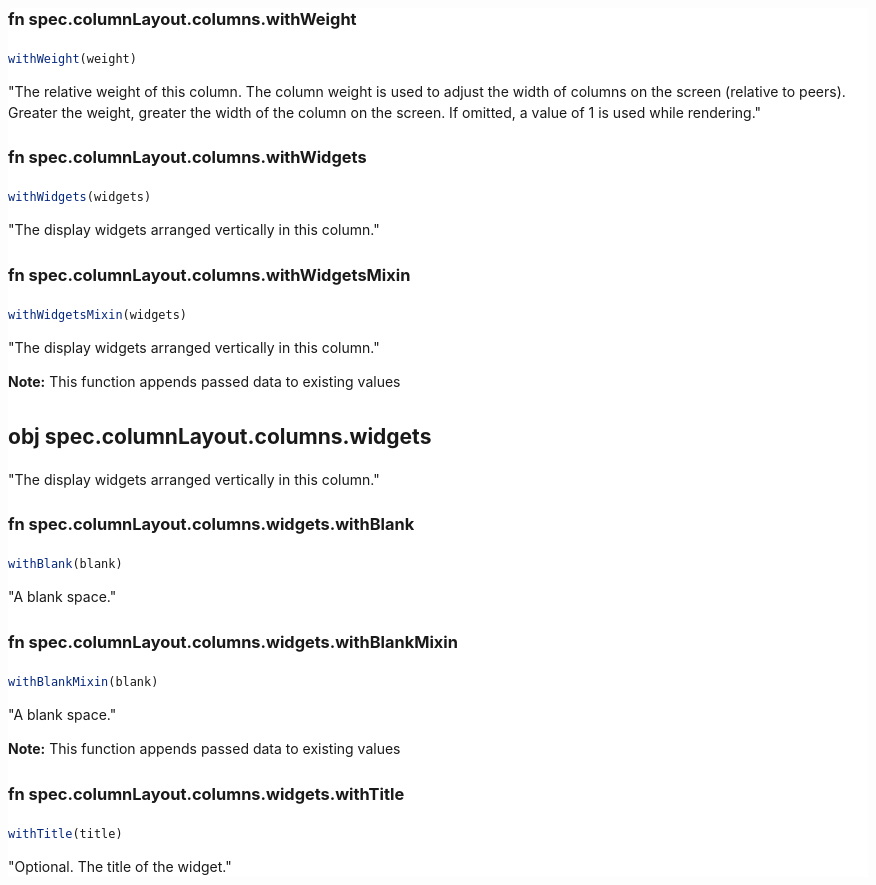 ### fn spec.columnLayout.columns.withWeight

```ts
withWeight(weight)
```

"The relative weight of this column. The column weight is used to adjust the width of columns on the screen (relative to peers). Greater the weight, greater the width of the column on the screen. If omitted, a value of 1 is used while rendering."

### fn spec.columnLayout.columns.withWidgets

```ts
withWidgets(widgets)
```

"The display widgets arranged vertically in this column."

### fn spec.columnLayout.columns.withWidgetsMixin

```ts
withWidgetsMixin(widgets)
```

"The display widgets arranged vertically in this column."

**Note:** This function appends passed data to existing values

## obj spec.columnLayout.columns.widgets

"The display widgets arranged vertically in this column."

### fn spec.columnLayout.columns.widgets.withBlank

```ts
withBlank(blank)
```

"A blank space."

### fn spec.columnLayout.columns.widgets.withBlankMixin

```ts
withBlankMixin(blank)
```

"A blank space."

**Note:** This function appends passed data to existing values

### fn spec.columnLayout.columns.widgets.withTitle

```ts
withTitle(title)
```

"Optional. The title of the widget."
